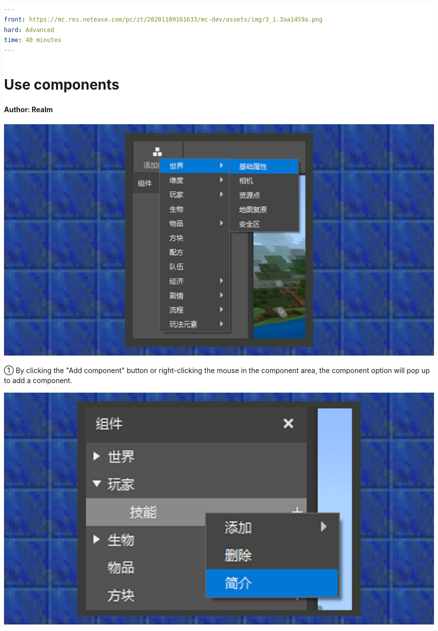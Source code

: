 ```yaml
--- 
front: https://mc.res.netease.com/pc/zt/20201109161633/mc-dev/assets/img/3_1.3aa1459a.png 
hard: Advanced 
time: 40 minutes 
--- 
```

# Use components 
#### Author: Realm 
<img src="./images/3_1.png" style="zoom:150%;" /> 

① By clicking the "Add component" button or right-clicking the mouse in the component area, the component option will pop up to add a component. 

![](./images/3_2.png) 
